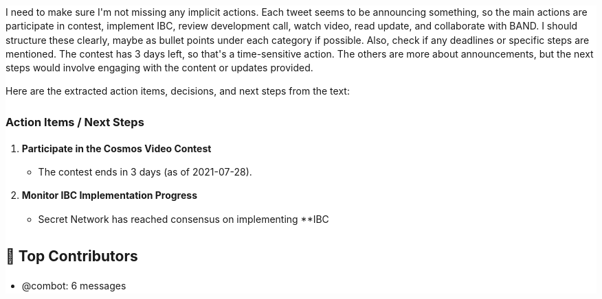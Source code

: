 I need to make sure I'm not missing any implicit actions. Each tweet seems to be announcing something, so the main actions are participate in contest, implement IBC, review development call, watch video, read update, and collaborate with BAND. I should structure these clearly, maybe as bullet points under each category if possible. Also, check if any deadlines or specific steps are mentioned. The contest has 3 days left, so that's a time-sensitive action. The others are more about announcements, but the next steps would involve engaging with the content or updates provided.
</think>

Here are the extracted action items, decisions, and next steps from the text:

### **Action Items / Next Steps**  
1. **Participate in the Cosmos Video Contest**  
   - The contest ends in 3 days (as of 2021-07-28).  

2. **Monitor IBC Implementation Progress**  
   - Secret Network has reached consensus on implementing **IBC

## 👥 Top Contributors
- @combot: 6 messages